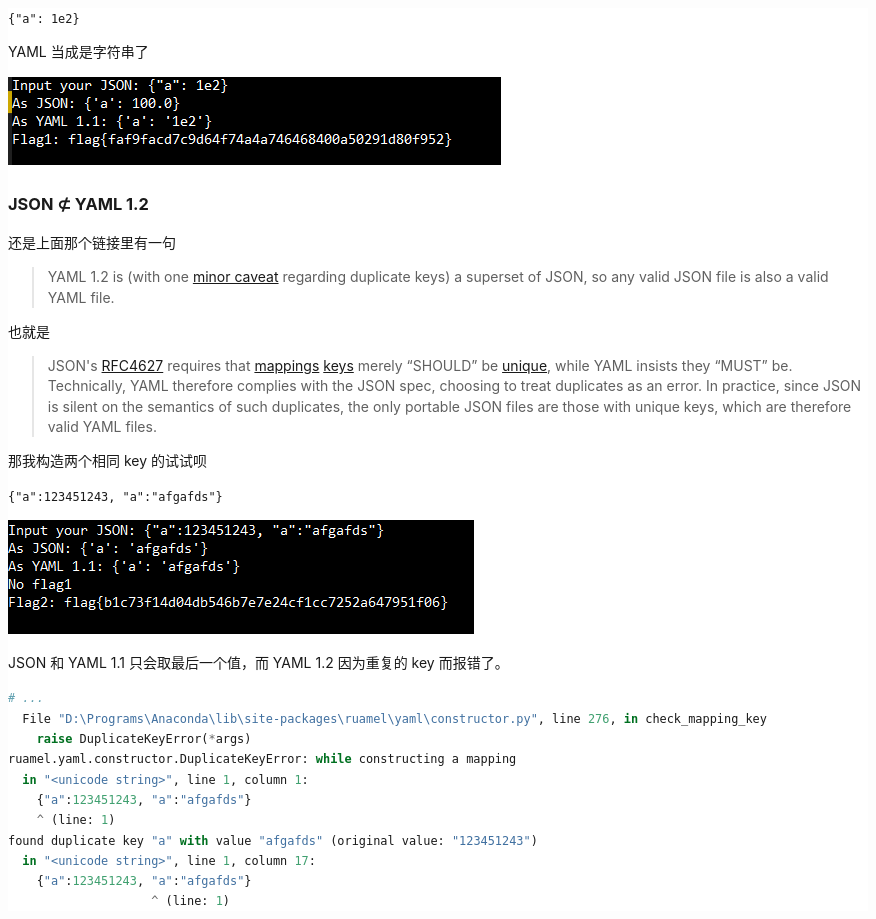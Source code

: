 ```
{"a": 1e2}
```

YAML 当成是字符串了

![](img/image-20231029033655646.png)



### JSON ⊄ YAML 1.2

还是上面那个链接里有一句 

> YAML 1.2 is (with one [minor caveat](http://yaml.org/spec/1.2/spec.html#id2759572) regarding duplicate keys) a superset of JSON, so any valid JSON file is also a valid YAML file.

也就是

> JSON's [RFC4627](http://www.ietf.org/rfc/rfc4627.txt)        requires that [mappings](http://yaml.org/spec/1.2-old/spec.html#mapping//) [keys](http://yaml.org/spec/1.2-old/spec.html#key//) merely “SHOULD” be [unique](http://yaml.org/spec/1.2-old/spec.html#equality//), while YAML insists they        “MUST” be. Technically, YAML therefore complies with the        JSON spec, choosing to treat duplicates as an error. In practice, since        JSON is silent on the semantics of such duplicates, the only portable        JSON files are those with unique keys, which are therefore valid YAML        files.      

那我构造两个相同 key 的试试呗

```
{"a":123451243, "a":"afgafds"}
```

![](img/image-20231030162730263.png)

JSON 和 YAML 1.1 只会取最后一个值，而 YAML 1.2 因为重复的 key 而报错了。

```python
# ...
  File "D:\Programs\Anaconda\lib\site-packages\ruamel\yaml\constructor.py", line 276, in check_mapping_key
    raise DuplicateKeyError(*args)
ruamel.yaml.constructor.DuplicateKeyError: while constructing a mapping
  in "<unicode string>", line 1, column 1:
    {"a":123451243, "a":"afgafds"}
    ^ (line: 1)
found duplicate key "a" with value "afgafds" (original value: "123451243")
  in "<unicode string>", line 1, column 17:
    {"a":123451243, "a":"afgafds"}
                    ^ (line: 1)
```
